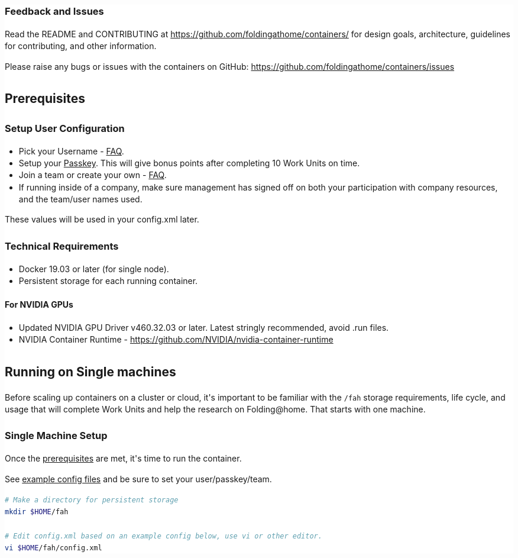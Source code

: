 ### Feedback and Issues

Read the README and CONTRIBUTING at
<https://github.com/foldingathome/containers/> for design goals,
architecture, guidelines for contributing, and other information.

Please raise any bugs or issues with the containers on GitHub:
<https://github.com/foldingathome/containers/issues>

## Prerequisites

### Setup User Configuration

* Pick your Username -
  [FAQ](https://foldingathome.org/support/faq/stats-teams-usernames/).
* Setup your
  [Passkey](https://foldingathome.org/support/faq/points/passkey/).
  This will give bonus points after completing 10 Work Units on time.
* Join a team or create your own -
  [FAQ](https://foldingathome.org/support/faq/stats-teams-usernames/).
* If running inside of a company, make sure management has signed off on both
  your participation with company resources, and the team/user names used.

These values will be used in your config.xml later.

### Technical Requirements

* Docker 19.03 or later (for single node).
* Persistent storage for each running container.

#### For NVIDIA GPUs

* Updated NVIDIA GPU Driver
  v460.32.03 or later. Latest stringly recommended, avoid .run files.
* NVIDIA Container Runtime -
  <https://github.com/NVIDIA/nvidia-container-runtime>

## Running on Single machines

Before scaling up containers on a cluster or cloud, it's important to be
familiar with the `/fah` storage requirements, life cycle, and
usage that will complete Work Units and help the research on Folding@home.
That starts with one machine.

### Single Machine Setup

Once the [prerequisites](#prerequisites) are met, it's time to run the
container.

See [example config files](#example-config-files) and be sure to
set your user/passkey/team.

```bash
# Make a directory for persistent storage
mkdir $HOME/fah

# Edit config.xml based on an example config below, use vi or other editor.
vi $HOME/fah/config.xml
```
